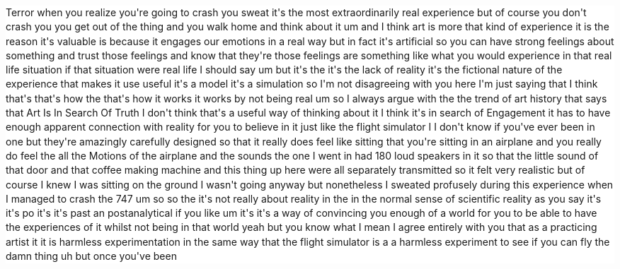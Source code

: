 Terror when you realize you're going to
crash you sweat it's the most
extraordinarily real experience but of
course you don't crash you you get out
of the thing and you walk home and think
about it um and I think art is more that
kind of experience it is the reason it's
valuable is because it engages our
emotions in a real way but in fact it's
artificial so you can have strong
feelings about something and trust those
feelings and know that they're
those feelings are something like what
you would experience in that real life
situation if that situation were real
life I should say um but it's the it's
the lack of reality it's the fictional
nature of the experience that makes it
use useful it's a model it's a
simulation so I'm not disagreeing with
you here I'm just saying that I think
that's that's how the that's how it
works it works by not being real um so I
always argue with
the the trend of art history that says
that Art Is In Search Of
Truth I don't think that's a useful way
of thinking about it I think it's in
search of Engagement it has to have
enough apparent connection with reality
for you to believe in it just like the
flight
simulator I I don't know if you've ever
been in one but they're amazingly
carefully designed so that it really
does feel like sitting that you're
sitting in an airplane and you really do
feel the all the Motions of the airplane
and the sounds the one I went in had 180
loud speakers in it so that the little
sound of that door and that coffee
making machine and this thing up here
were all separately transmitted so it
felt very realistic but of course I knew
I was sitting on the ground I wasn't
going anyway but nonetheless I
sweated profusely during this experience
when I managed to crash the
747 um so so
the it's not really
about reality in the in the normal sense
of scientific reality as you say it's
it's po it's it's past an postanalytical
if you like um it's it's a way of
convincing you enough of a world for you
to be able to have the experiences of it
whilst not being in that
world yeah but you know what I mean I
agree entirely with you that as a
practicing artist it it is harmless
experimentation in the same way that the
flight simulator is a a harmless
experiment to see if you can fly the
damn thing uh but once you've been